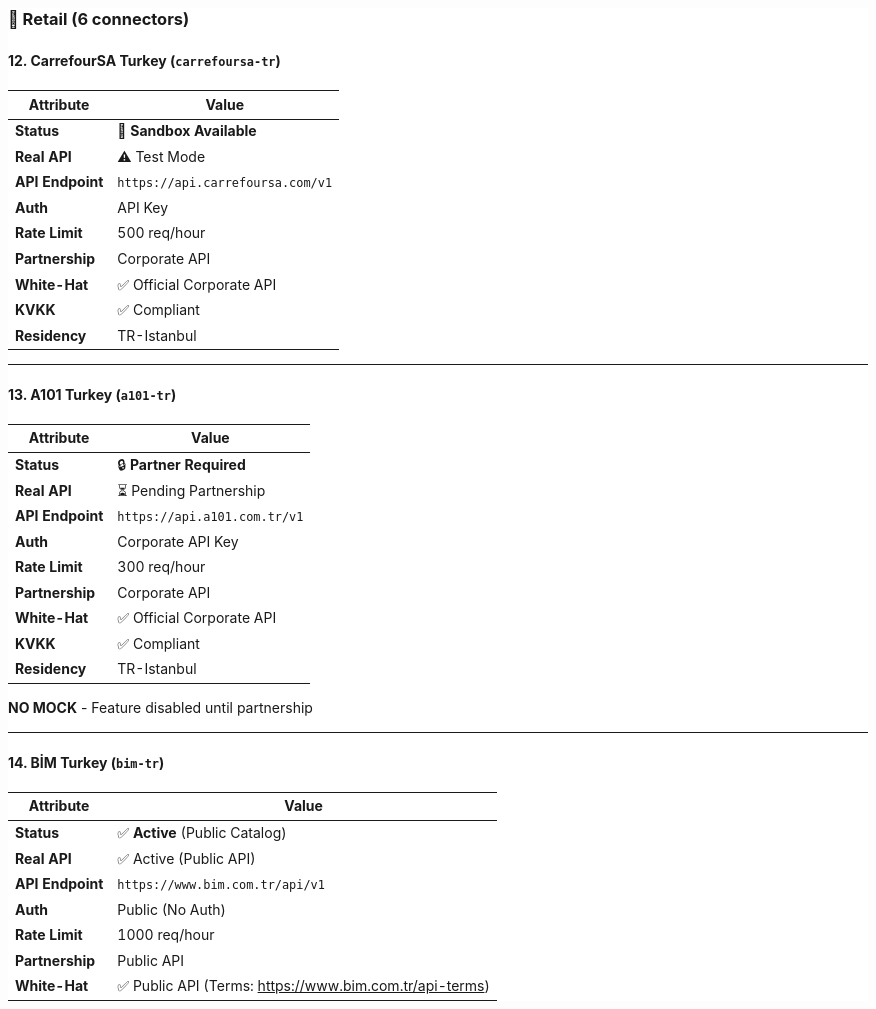
### 🏪 Retail (6 connectors)

#### 12. CarrefourSA Turkey (`carrefoursa-tr`)

| Attribute | Value |
|-----------|-------|
| **Status** | 🧪 **Sandbox Available** |
| **Real API** | ⚠️ Test Mode |
| **API Endpoint** | `https://api.carrefoursa.com/v1` |
| **Auth** | API Key |
| **Rate Limit** | 500 req/hour |
| **Partnership** | Corporate API |
| **White-Hat** | ✅ Official Corporate API |
| **KVKK** | ✅ Compliant |
| **Residency** | TR-Istanbul |

---

#### 13. A101 Turkey (`a101-tr`)

| Attribute | Value |
|-----------|-------|
| **Status** | 🔒 **Partner Required** |
| **Real API** | ⏳ Pending Partnership |
| **API Endpoint** | `https://api.a101.com.tr/v1` |
| **Auth** | Corporate API Key |
| **Rate Limit** | 300 req/hour |
| **Partnership** | Corporate API |
| **White-Hat** | ✅ Official Corporate API |
| **KVKK** | ✅ Compliant |
| **Residency** | TR-Istanbul |

**NO MOCK** - Feature disabled until partnership

---

#### 14. BİM Turkey (`bim-tr`)

| Attribute | Value |
|-----------|-------|
| **Status** | ✅ **Active** (Public Catalog) |
| **Real API** | ✅ Active (Public API) |
| **API Endpoint** | `https://www.bim.com.tr/api/v1` |
| **Auth** | Public (No Auth) |
| **Rate Limit** | 1000 req/hour |
| **Partnership** | Public API |
| **White-Hat** | ✅ Public API (Terms: https://www.bim.com.tr/api-terms) |